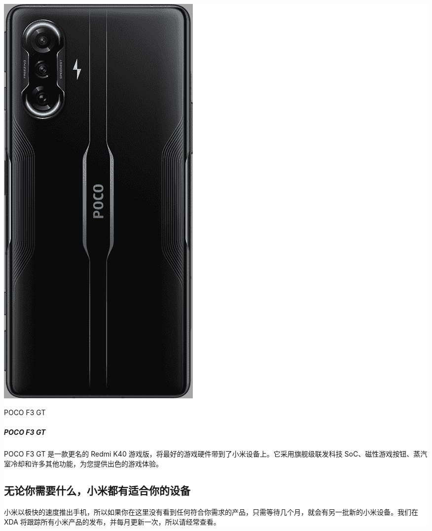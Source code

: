  <picture>![The POCO F3 GT is a rebranded Redmi K40 Gaming Edition, bringing the best of gaming hardware onto a Xiaomi device. It features the flagship MediaTek SoC, magnetic gaming buttons, vapor chamber cooling, and a lot of other features to give you a great gaming experience.](img/86992e1e8fb82a1ce3d663dbf69ae7e1.png)</picture> 

POCO F3 GT

##### POCO F3 GT

POCO F3 GT 是一款更名的 Redmi K40 游戏版，将最好的游戏硬件带到了小米设备上。它采用旗舰级联发科技 SoC、磁性游戏按钮、蒸汽室冷却和许多其他功能，为您提供出色的游戏体验。

## 无论你需要什么，小米都有适合你的设备

小米以极快的速度推出手机，所以如果你在这里没有看到任何符合你需求的产品，只需等待几个月，就会有另一批新的小米设备。我们在 XDA 将跟踪所有小米产品的发布，并每月更新一次，所以请经常查看。
